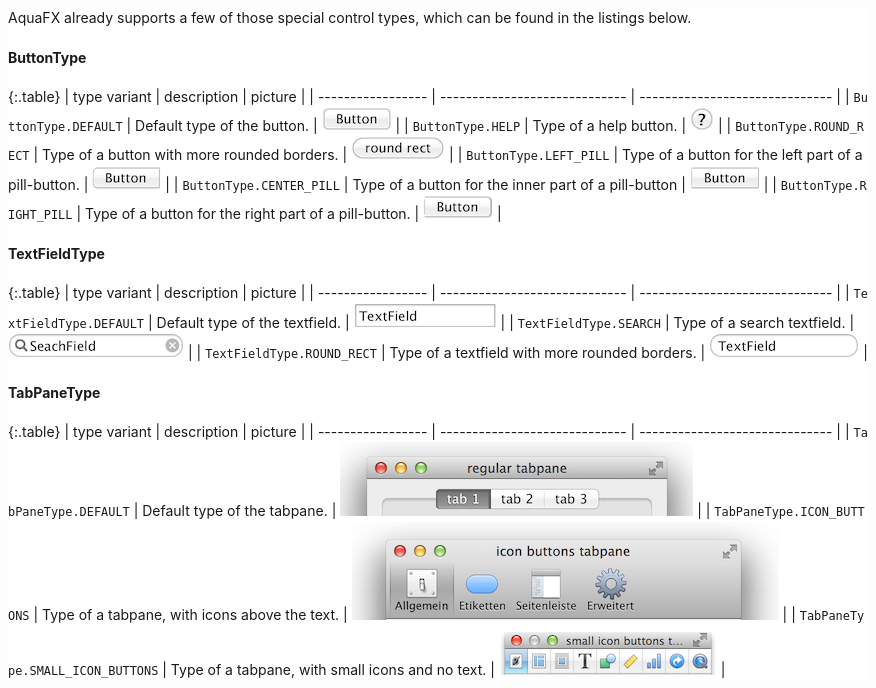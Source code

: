 AquaFX already supports a few of those special control types, which can be found in the listings below.

#### ButtonType

{:.table}
| type variant      | description                   | picture                        |
| ----------------- | ----------------------------- | ------------------------------ |
| `ButtonType.DEFAULT` | Default type of the button. | ![desc](/assets/posts/aquafx-doc/sized_button.png) |
| `ButtonType.HELP` | Type of a help button. | ![desc](/assets/posts/aquafx-doc/sized_button_help.png) |
| `ButtonType.ROUND_RECT` | Type of a button with more rounded borders. | ![desc](/assets/posts/aquafx-doc/sized_button_round_rect.png) |
| `ButtonType.LEFT_PILL` | Type of a button for the left part of a pill-button. | ![desc](/assets/posts/aquafx-doc/sized_leftpill.png) |
| `ButtonType.CENTER_PILL` | Type of a button for the inner part of a pill-button | ![desc](/assets/posts/aquafx-doc/sized_centerpill.png) |
| `ButtonType.RIGHT_PILL` | Type of a button for the right part of a pill-button. | ![desc](/assets/posts/aquafx-doc/sized_rightpill.png) |

#### TextFieldType

{:.table}
| type variant      | description                   | picture                        |
| ----------------- | ----------------------------- | ------------------------------ |
| `TextFieldType.DEFAULT` | Default type of the textfield. | ![desc](/assets/posts/aquafx-doc/sized_textfield.png) |
| `TextFieldType.SEARCH` | Type of a search textfield. | ![desc](/assets/posts/aquafx-doc/sized_search.png) |
| `TextFieldType.ROUND_RECT` | Type of a textfield with more rounded borders. | ![desc](/assets/posts/aquafx-doc/sized_text_round_rect.png) |

#### TabPaneType

{:.table}
| type variant      | description                   | picture                        |
| ----------------- | ----------------------------- | ------------------------------ |
| `TabPaneType.DEFAULT` | Default type of the tabpane. | ![desc](/assets/posts/aquafx-doc/sized_tabpane-regular.png) |
| `TabPaneType.ICON_BUTTONS` | Type of a tabpane, with icons above the text. | ![desc](/assets/posts/aquafx-doc/sized_icon-buttons-tp.png) |
| `TabPaneType.SMALL_ICON_BUTTONS` | Type of a tabpane, with small icons and no text. | ![desc](/assets/posts/aquafx-doc/sized_smalliconbuttons-tabpane.png) |
